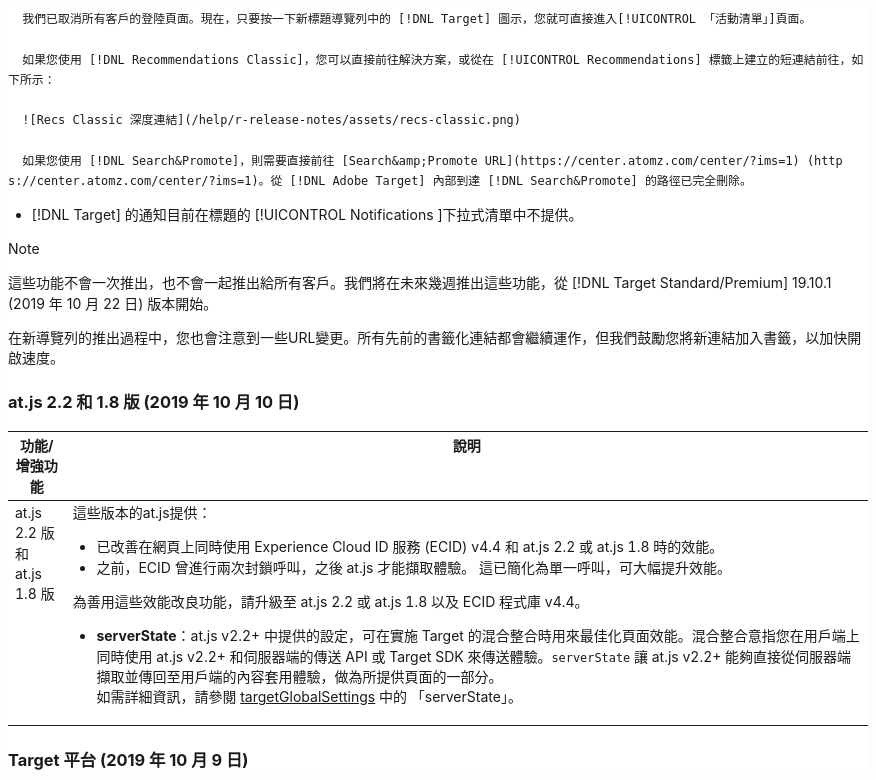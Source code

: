       我們已取消所有客戶的登陸頁面。現在，只要按一下新標題導覽列中的 [!DNL Target] 圖示，您就可直接進入[!UICONTROL 「活動清單」]頁面。

      如果您使用 [!DNL Recommendations Classic]，您可以直接前往解決方案，或從在 [!UICONTROL Recommendations] 標籤上建立的短連結前往，如下所示：

      ![Recs Classic 深度連結](/help/r-release-notes/assets/recs-classic.png)

      如果您使用 [!DNL Search&Promote]，則需要直接前往 [Search&amp;Promote URL](https://center.atomz.com/center/?ims=1) (https://center.atomz.com/center/?ims=1)。從 [!DNL Adobe Target] 內部到達 [!DNL Search&Promote] 的路徑已完全刪除。

   * [!DNL Target] 的通知目前在標題的 [!UICONTROL Notifications ]下拉式清單中不提供。
   >[!NOTE]
   >
   >這些功能不會一次推出，也不會一起推出給所有客戶。我們將在未來幾週推出這些功能，從 [!DNL Target Standard/Premium] 19.10.1 (2019 年 10 月 22 日) 版本開始。
   >
   >在新導覽列的推出過程中，您也會注意到一些URL變更。所有先前的書籤化連結都會繼續運作，但我們鼓勵您將新連結加入書籤，以加快開啟速度。

### at.js 2.2 和 1.8 版 (2019 年 10 月 10 日)

| 功能/增強功能 | 說明 |
| --- | --- |
| at.js 2.2 版<br>和<br> at.js 1.8 版 | 這些版本的at.js提供：<ul><li>已改善在網頁上同時使用 Experience Cloud ID 服務 (ECID) v4.4 和 at.js 2.2 或 at.js 1.8 時的效能。</li><li>之前，ECID 曾進行兩次封鎖呼叫，之後 at.js 才能擷取體驗。 這已簡化為單一呼叫，可大幅提升效能。</li></ul> 為善用這些效能改良功能，請升級至 at.js 2.2 或 at.js 1.8 以及 ECID 程式庫 v4.4。<br><ul><li>**serverState**：at.js v2.2+ 中提供的設定，可在實施 Target 的混合整合時用來最佳化頁面效能。混合整合意指您在用戶端上同時使用 at.js v2.2+ 和伺服器端的傳送 API 或 Target SDK 來傳送體驗。`serverState` 讓 at.js v2.2+ 能夠直接從伺服器端擷取並傳回至用戶端的內容套用體驗，做為所提供頁面的一部分。<br>如需詳細資訊，請參閱 [targetGlobalSettings](/help/c-implementing-target/c-implementing-target-for-client-side-web/targetgobalsettings.md#server-state) 中的 「serverState」。</li></ul> |

### Target 平台 (2019 年 10 月 9 日)
